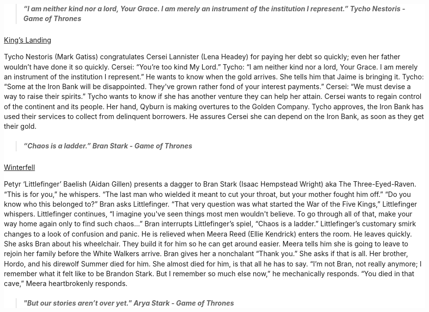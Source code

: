 <iframe style="width: 120px; height: 240px;" src="//ws-na.amazon-adsystem.com/widgets/q?ServiceVersion=20070822&amp;OneJS=1&amp;Operation=GetAdHtml&amp;MarketPlace=US&amp;source=ss&amp;ref=as_ss_li_til&amp;ad_type=product_link&amp;tracking_id=nayah099-20&amp;marketplace=amazon&amp;region=US&amp;placement=0345534492&amp;asins=0345534492&amp;linkId=d96098e25a1420a6aa5431101fcda6e4&amp;show_border=true&amp;link_opens_in_new_window=true" width="300" height="150" frameborder="0" marginwidth="0" marginheight="0" scrolling="no"></iframe>
<blockquote>
<h5><strong>“I am neither kind nor a lord, Your Grace. I am merely an instrument of the institution I represent.” Tycho Nestoris - Game of Thrones</strong></h5>
</blockquote>
<u>King’s Landing</u>

Tycho Nestoris (Mark Gatiss) congratulates Cersei Lannister (Lena Headey) for paying her debt so quickly; even her father wouldn’t have done it so quickly. Cersei: “You’re too kind My Lord.” Tycho: “I am neither kind nor a lord, Your Grace. I am merely an instrument of the institution I represent.” He wants to know when the gold arrives. She tells him that Jaime is bringing it. Tycho: “Some at the Iron Bank will be disappointed. They've grown rather fond of your interest payments.” Cersei: “We must devise a way to raise their spirits.” Tycho wants to know if she has another venture they can help her attain. Cersei wants to regain control of the continent and its people. Her hand, Qyburn is making overtures to the Golden Company. Tycho approves, the Iron Bank has used their services to collect from delinquent borrowers. He assures Cersei she can depend on the Iron Bank, as soon as they get their gold.
<blockquote>
<h5><strong>“Chaos is a ladder.” Bran Stark - Game of Thrones</strong></h5>
</blockquote>
<u>Winterfell</u>

Petyr ‘Littlefinger’ Baelish (Aidan Gillen) presents a dagger to Bran Stark (Isaac Hempstead Wright) aka The Three-Eyed-Raven. “This is for you,” he whispers. “The last man who wielded it meant to cut your throat, but your mother fought him off.” “Do you know who this belonged to?” Bran asks Littlefinger. “That very question was what started the War of the Five Kings,” Littlefinger whispers. Littlefinger continues, “I imagine you've seen things most men wouldn't believe. To go through all of that, make your way home again only to find such chaos...” Bran interrupts Littlefinger’s spiel, “Chaos is a ladder.” Littlefinger’s customary smirk changes to a look of confusion and panic. He is relieved when Meera Reed (Ellie Kendrick) enters the room. He leaves quickly. She asks Bran about his wheelchair. They build it for him so he can get around easier. Meera tells him she is going to leave to rejoin her family before the White Walkers arrive. Bran gives her a nonchalant “Thank you.” She asks if that is all. Her brother, Hordo, and his direwolf Summer died for him. She almost died for him, is that all he has to say. “I’m not Bran, not really anymore; I remember what it felt like to be Brandon Stark. But I remember so much else now,” he mechanically responds. “You died in that cave,” Meera heartbrokenly responds.
<blockquote>
<h5><strong>"But our stories aren’t over yet." Arya Stark - Game of Thrones</strong></h5>
</blockquote>